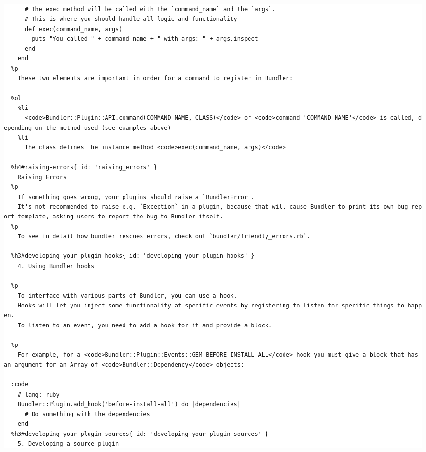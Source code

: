           # The exec method will be called with the `command_name` and the `args`.
          # This is where you should handle all logic and functionality
          def exec(command_name, args)
            puts "You called " + command_name + " with args: " + args.inspect
          end
        end
      %p
        These two elements are important in order for a command to register in Bundler:

      %ol
        %li
          <code>Bundler::Plugin::API.command(COMMAND_NAME, CLASS)</code> or <code>command 'COMMAND_NAME'</code> is called, depending on the method used (see examples above)
        %li
          The class defines the instance method <code>exec(command_name, args)</code>

      %h4#raising-errors{ id: 'raising_errors' }
        Raising Errors
      %p
        If something goes wrong, your plugins should raise a `BundlerError`.
        It's not recommended to raise e.g. `Exception` in a plugin, because that will cause Bundler to print its own bug report template, asking users to report the bug to Bundler itself.
      %p
        To see in detail how bundler rescues errors, check out `bundler/friendly_errors.rb`.

      %h3#developing-your-plugin-hooks{ id: 'developing_your_plugin_hooks' }
        4. Using Bundler hooks

      %p
        To interface with various parts of Bundler, you can use a hook.
        Hooks will let you inject some functionality at specific events by registering to listen for specific things to happen.
        To listen to an event, you need to add a hook for it and provide a block.

      %p
        For example, for a <code>Bundler::Plugin::Events::GEM_BEFORE_INSTALL_ALL</code> hook you must give a block that has an argument for an Array of <code>Bundler::Dependency</code> objects:

      :code
        # lang: ruby
        Bundler::Plugin.add_hook('before-install-all') do |dependencies|
          # Do something with the dependencies
        end
      %h3#developing-your-plugin-sources{ id: 'developing_your_plugin_sources' }
        5. Developing a source plugin
